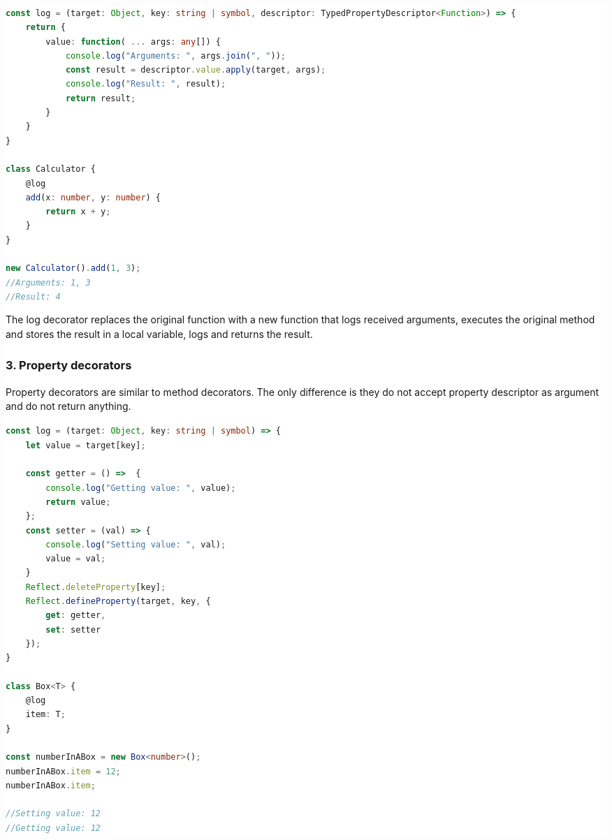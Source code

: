 ```typescript
const log = (target: Object, key: string | symbol, descriptor: TypedPropertyDescriptor<Function>) => {
    return {
        value: function( ... args: any[]) {
            console.log("Arguments: ", args.join(", "));
            const result = descriptor.value.apply(target, args);
            console.log("Result: ", result);
            return result;
        }
    }
}
 
class Calculator {
    @log
    add(x: number, y: number) {
        return x + y;
    }
}
 
new Calculator().add(1, 3);
//Arguments: 1, 3
//Result: 4
```

The log decorator replaces the original function with a new function that logs received arguments, executes the original method and stores the result in a local variable, logs and returns the result.


### 3. Property decorators

Property decorators are similar to method decorators. The only difference is they do not accept property descriptor as argument and do not return anything.

```typescript	
const log = (target: Object, key: string | symbol) => {
    let value = target[key];
 
    const getter = () =>  {
        console.log("Getting value: ", value);
        return value;
    };
    const setter = (val) => {
        console.log("Setting value: ", val);
        value = val;
    }
    Reflect.deleteProperty[key];
    Reflect.defineProperty(target, key, {
        get: getter,
        set: setter
    });
}
 
class Box<T> {
    @log
    item: T;
}
 
const numberInABox = new Box<number>();
numberInABox.item = 12;
numberInABox.item;
 
//Setting value: 12
//Getting value: 12
```

